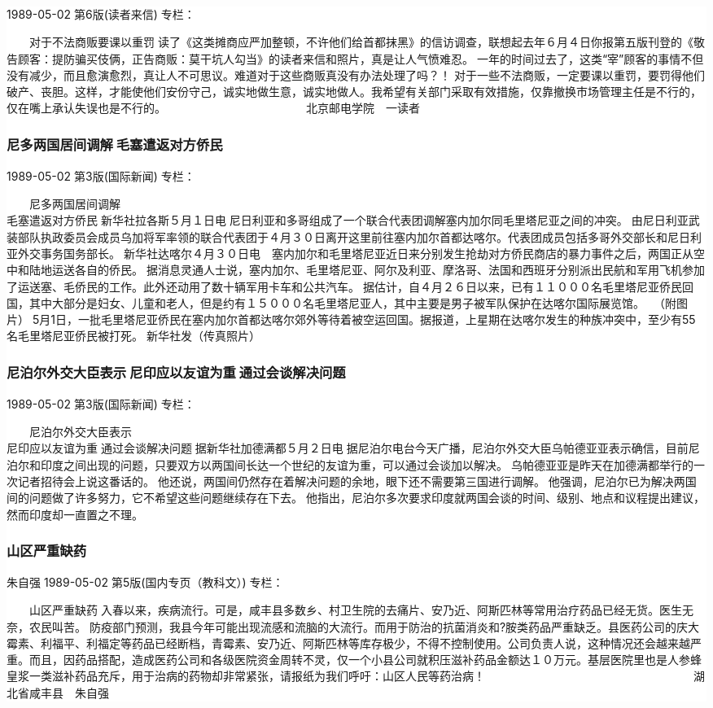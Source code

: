 1989-05-02
第6版(读者来信)
专栏：

　　对于不法商贩要课以重罚
    读了《这类摊商应严加整顿，不许他们给首都抹黑》的信访调查，联想起去年６月４日你报第五版刊登的《敬告顾客：提防骗买伎俩，正告商贩：莫干坑人勾当》的读者来信和照片，真是让人气愤难忍。
    一年的时间过去了，这类“宰”顾客的事情不但没有减少，而且愈演愈烈，真让人不可思议。难道对于这些商贩真没有办法处理了吗？！
    对于一些不法商贩，一定要课以重罚，要罚得他们破产、丧胆。这样，才能使他们安份守己，诚实地做生意，诚实地做人。我希望有关部门采取有效措施，仅靠撤换市场管理主任是不行的，仅在嘴上承认失误也是不行的。
    　　　　　　　　　　　　北京邮电学院　一读者　


### 尼多两国居间调解  毛塞遣返对方侨民

1989-05-02
第3版(国际新闻)
专栏：

　　尼多两国居间调解    
    毛塞遣返对方侨民
    新华社拉各斯５月１日电  尼日利亚和多哥组成了一个联合代表团调解塞内加尔同毛里塔尼亚之间的冲突。
    由尼日利亚武装部队执政委员会成员乌加将军率领的联合代表团于４月３０日离开这里前往塞内加尔首都达喀尔。代表团成员包括多哥外交部长和尼日利亚外交事务国务部长。
    新华社达喀尔４月３０日电　塞内加尔和毛里塔尼亚近日来分别发生抢劫对方侨民商店的暴力事件之后，两国正从空中和陆地运送各自的侨民。
    据消息灵通人士说，塞内加尔、毛里塔尼亚、阿尔及利亚、摩洛哥、法国和西班牙分别派出民航和军用飞机参加了运送塞、毛侨民的工作。此外还动用了数十辆军用卡车和公共汽车。
    据估计，自４月２６日以来，已有１１０００名毛里塔尼亚侨民回国，其中大部分是妇女、儿童和老人，但是约有１５０００名毛里塔尼亚人，其中主要是男子被军队保护在达喀尔国际展览馆。　
    （附图片）
    5月1日，一批毛里塔尼亚侨民在塞内加尔首都达喀尔郊外等待着被空运回国。据报道，上星期在达喀尔发生的种族冲突中，至少有55名毛里塔尼亚侨民被打死。
                          新华社发（传真照片）


### 尼泊尔外交大臣表示  尼印应以友谊为重  通过会谈解决问题

1989-05-02
第3版(国际新闻)
专栏：

　　尼泊尔外交大臣表示    
    尼印应以友谊为重  通过会谈解决问题
    据新华社加德满都５月２日电  据尼泊尔电台今天广播，尼泊尔外交大臣乌帕德亚亚表示确信，目前尼泊尔和印度之间出现的问题，只要双方以两国间长达一个世纪的友谊为重，可以通过会谈加以解决。
    乌帕德亚亚是昨天在加德满都举行的一次记者招待会上说这番话的。
    他还说，两国间仍然存在着解决问题的余地，眼下还不需要第三国进行调解。
    他强调，尼泊尔已为解决两国间的问题做了许多努力，它不希望这些问题继续存在下去。
    他指出，尼泊尔多次要求印度就两国会谈的时间、级别、地点和议程提出建议，然而印度却一直置之不理。　


### 山区严重缺药
朱自强
1989-05-02
第5版(国内专页（教科文）)
专栏：

　　山区严重缺药
    入春以来，疾病流行。可是，咸丰县多数乡、村卫生院的去痛片、安乃近、阿斯匹林等常用治疗药品已经无货。医生无奈，农民叫苦。
    防疫部门预测，我县今年可能出现流感和流脑的大流行。而用于防治的抗菌消炎和?胺类药品严重缺乏。县医药公司的庆大霉素、利福平、利福定等药品已经断档，青霉素、安乃近、阿斯匹林等库存极少，不得不控制使用。公司负责人说，这种情况还会越来越严重。而且，因药品搭配，造成医药公司和各级医院资金周转不灵，仅一个小县公司就积压滋补药品金额达１０万元。基层医院里也是人参蜂皇浆一类滋补药品充斥，用于治病的药物却非常紧张，请报纸为我们呼吁：山区人民等药治病！
　　　　　　　　　　　　　　　　　　湖北省咸丰县　朱自强　
